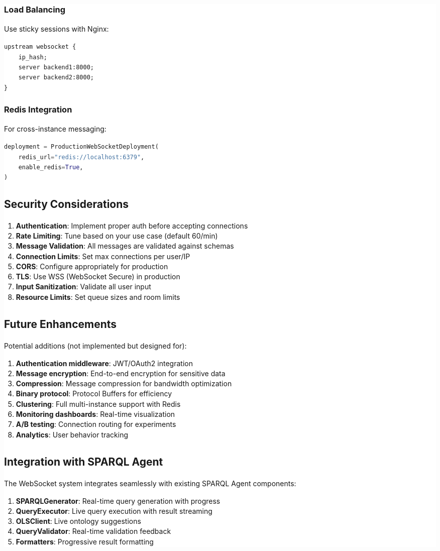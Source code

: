### Load Balancing

Use sticky sessions with Nginx:

```nginx
upstream websocket {
    ip_hash;
    server backend1:8000;
    server backend2:8000;
}
```

### Redis Integration

For cross-instance messaging:

```python
deployment = ProductionWebSocketDeployment(
    redis_url="redis://localhost:6379",
    enable_redis=True,
)
```

## Security Considerations

1. **Authentication**: Implement proper auth before accepting connections
2. **Rate Limiting**: Tune based on your use case (default 60/min)
3. **Message Validation**: All messages are validated against schemas
4. **Connection Limits**: Set max connections per user/IP
5. **CORS**: Configure appropriately for production
6. **TLS**: Use WSS (WebSocket Secure) in production
7. **Input Sanitization**: Validate all user input
8. **Resource Limits**: Set queue sizes and room limits

## Future Enhancements

Potential additions (not implemented but designed for):
1. **Authentication middleware**: JWT/OAuth2 integration
2. **Message encryption**: End-to-end encryption for sensitive data
3. **Compression**: Message compression for bandwidth optimization
4. **Binary protocol**: Protocol Buffers for efficiency
5. **Clustering**: Full multi-instance support with Redis
6. **Monitoring dashboards**: Real-time visualization
7. **A/B testing**: Connection routing for experiments
8. **Analytics**: User behavior tracking

## Integration with SPARQL Agent

The WebSocket system integrates seamlessly with existing SPARQL Agent components:

1. **SPARQLGenerator**: Real-time query generation with progress
2. **QueryExecutor**: Live query execution with result streaming
3. **OLSClient**: Live ontology suggestions
4. **QueryValidator**: Real-time validation feedback
5. **Formatters**: Progressive result formatting
